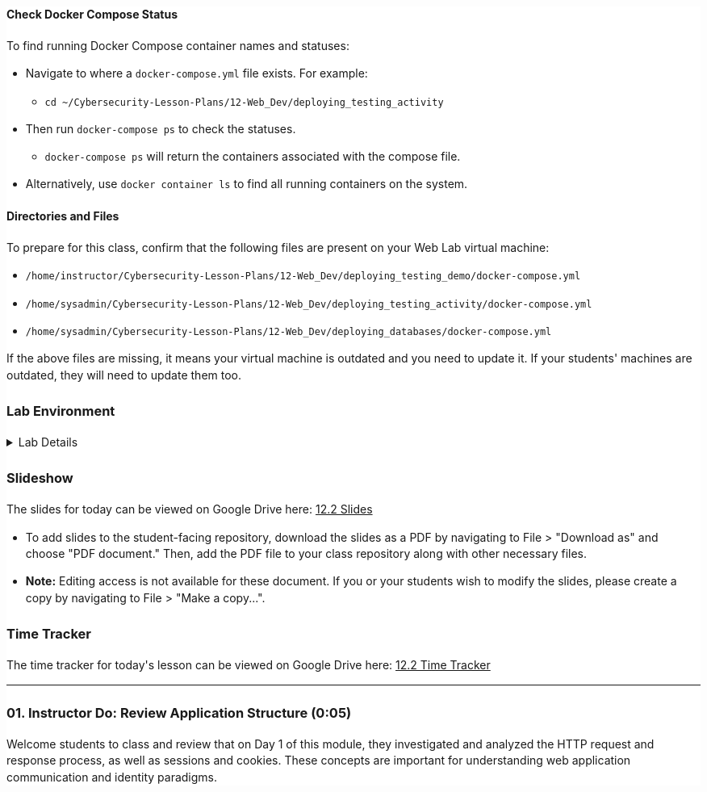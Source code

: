 #### Check Docker Compose Status

To find running Docker Compose container names and statuses:

- Navigate to where a `docker-compose.yml` file exists. For example:

  - `cd ~/Cybersecurity-Lesson-Plans/12-Web_Dev/deploying_testing_activity` 

- Then run `docker-compose ps` to check the statuses.

  - `docker-compose ps` will return the containers associated with the compose file.

- Alternatively, use `docker container ls` to find all running containers on the system.

#### Directories and Files

To prepare for this class, confirm that the following files are present on your Web Lab virtual machine:

- `/home/instructor/Cybersecurity-Lesson-Plans/12-Web_Dev/deploying_testing_demo/docker-compose.yml`

- `/home/sysadmin/Cybersecurity-Lesson-Plans/12-Web_Dev/deploying_testing_activity/docker-compose.yml`

- `/home/sysadmin/Cybersecurity-Lesson-Plans/12-Web_Dev/deploying_databases/docker-compose.yml`

If the above files are missing, it means your virtual machine is outdated and you need to update it. If your students' machines are outdated, they will need to update them too.


### Lab Environment   

<details><summary>Lab Details</summary></details>

### Slideshow  

The slides for today can be viewed on Google Drive here: 
[12.2 Slides](https://docs.google.com/presentation/d/1lYQMBlKNhprmbFdI7AoUSGaLt8oFzpFL6xnrAlI5W0M/)

- To add slides to the student-facing repository, download the slides as a PDF by navigating to File > "Download as" and choose "PDF document." Then, add the PDF file to your class repository along with other necessary files.

- **Note:** Editing access is not available for these document. If you or your students wish to modify the slides, please create a copy by navigating to File > "Make a copy...".

### Time Tracker

The time tracker for today's lesson can be viewed on Google Drive here: [12.2 Time Tracker](https://docs.google.com/spreadsheets/d/17TOcblJ-vKhVVMslUKDHU7BGGMb26qsDKBZ-KoA_axI/edit#gid=1145703143)

---

### 01. Instructor Do: Review Application Structure (0:05)

Welcome students to class and review that on Day 1 of this module, they investigated and analyzed the HTTP request and response process, as well as sessions and cookies. These concepts are important for understanding web application communication and identity paradigms. 
